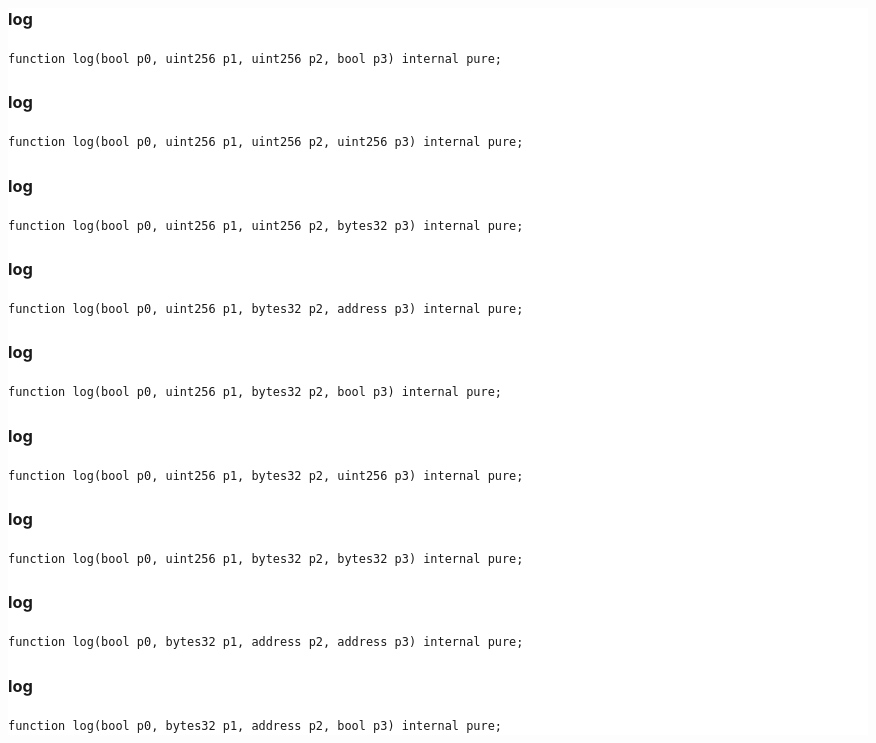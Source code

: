 ### log


```solidity
function log(bool p0, uint256 p1, uint256 p2, bool p3) internal pure;
```

### log


```solidity
function log(bool p0, uint256 p1, uint256 p2, uint256 p3) internal pure;
```

### log


```solidity
function log(bool p0, uint256 p1, uint256 p2, bytes32 p3) internal pure;
```

### log


```solidity
function log(bool p0, uint256 p1, bytes32 p2, address p3) internal pure;
```

### log


```solidity
function log(bool p0, uint256 p1, bytes32 p2, bool p3) internal pure;
```

### log


```solidity
function log(bool p0, uint256 p1, bytes32 p2, uint256 p3) internal pure;
```

### log


```solidity
function log(bool p0, uint256 p1, bytes32 p2, bytes32 p3) internal pure;
```

### log


```solidity
function log(bool p0, bytes32 p1, address p2, address p3) internal pure;
```

### log


```solidity
function log(bool p0, bytes32 p1, address p2, bool p3) internal pure;
```
